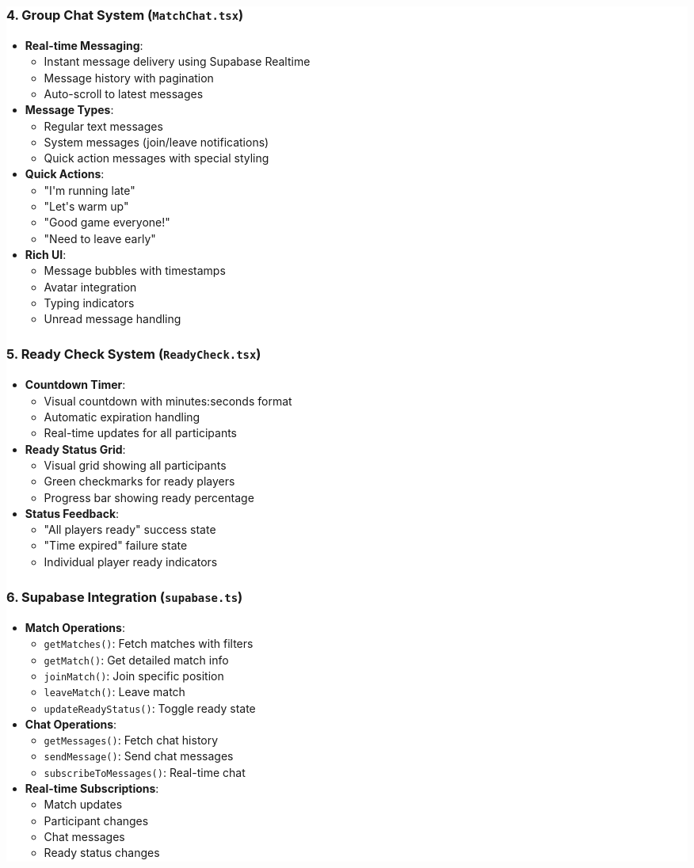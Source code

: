 ### 4. Group Chat System (`MatchChat.tsx`)
- **Real-time Messaging**:
  - Instant message delivery using Supabase Realtime
  - Message history with pagination
  - Auto-scroll to latest messages
- **Message Types**:
  - Regular text messages
  - System messages (join/leave notifications)
  - Quick action messages with special styling
- **Quick Actions**:
  - "I'm running late"
  - "Let's warm up"
  - "Good game everyone!"
  - "Need to leave early"
- **Rich UI**:
  - Message bubbles with timestamps
  - Avatar integration
  - Typing indicators
  - Unread message handling

### 5. Ready Check System (`ReadyCheck.tsx`)
- **Countdown Timer**:
  - Visual countdown with minutes:seconds format
  - Automatic expiration handling
  - Real-time updates for all participants
- **Ready Status Grid**:
  - Visual grid showing all participants
  - Green checkmarks for ready players
  - Progress bar showing ready percentage
- **Status Feedback**:
  - "All players ready" success state
  - "Time expired" failure state
  - Individual player ready indicators

### 6. Supabase Integration (`supabase.ts`)
- **Match Operations**:
  - `getMatches()`: Fetch matches with filters
  - `getMatch()`: Get detailed match info
  - `joinMatch()`: Join specific position
  - `leaveMatch()`: Leave match
  - `updateReadyStatus()`: Toggle ready state
- **Chat Operations**:
  - `getMessages()`: Fetch chat history
  - `sendMessage()`: Send chat messages
  - `subscribeToMessages()`: Real-time chat
- **Real-time Subscriptions**:
  - Match updates
  - Participant changes
  - Chat messages
  - Ready status changes
